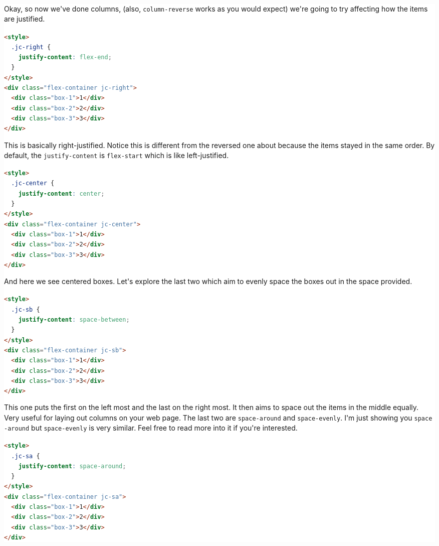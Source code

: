 Okay, so now we've done columns, (also, `column-reverse` works as you would expect) we're going to try affecting how the items are justified.

```html
<style>
  .jc-right {
    justify-content: flex-end;
  }
</style>
<div class="flex-container jc-right">
  <div class="box-1">1</div>
  <div class="box-2">2</div>
  <div class="box-3">3</div>
</div>
```

This is basically right-justified. Notice this is different from the reversed one about because the items stayed in the same order. By default, the `justify-content` is `flex-start` which is like left-justified.

```html
<style>
  .jc-center {
    justify-content: center;
  }
</style>
<div class="flex-container jc-center">
  <div class="box-1">1</div>
  <div class="box-2">2</div>
  <div class="box-3">3</div>
</div>
```

And here we see centered boxes. Let's explore the last two which aim to evenly space the boxes out in the space provided.

```html
<style>
  .jc-sb {
    justify-content: space-between;
  }
</style>
<div class="flex-container jc-sb">
  <div class="box-1">1</div>
  <div class="box-2">2</div>
  <div class="box-3">3</div>
</div>
```

This one puts the first on the left most and the last on the right most. It then aims to space out the items in the middle equally. Very useful for laying out columns on your web page. The last two are `space-around` and `space-evenly`. I'm just showing you `space-around` but `space-evenly` is very similar. Feel free to read more into it if you're interested.

```html
<style>
  .jc-sa {
    justify-content: space-around;
  }
</style>
<div class="flex-container jc-sa">
  <div class="box-1">1</div>
  <div class="box-2">2</div>
  <div class="box-3">3</div>
</div>
```
